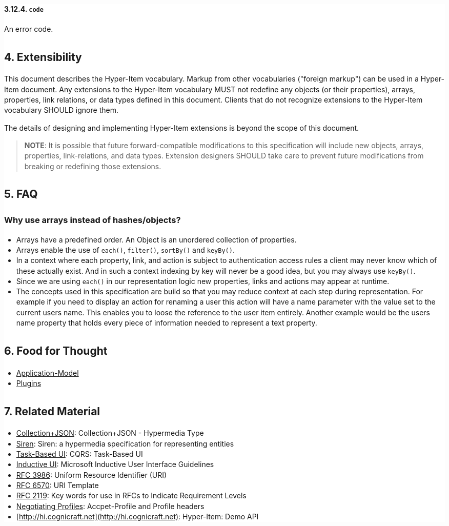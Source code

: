 #### 3.12.4. `code`
An error code.

## 4. Extensibility

This document describes the Hyper-Item vocabulary. Markup from other vocabularies ("foreign markup") can be used in a Hyper-Item document. Any extensions to the Hyper-Item vocabulary MUST not redefine any objects (or their properties), arrays, properties, link relations, or data types defined in this document. Clients that do not recognize extensions to the Hyper-Item vocabulary SHOULD ignore them.

The details of designing and implementing Hyper-Item extensions is beyond the scope of this document.

> **NOTE**: It is possible that future forward-compatible modifications to this specification will include new objects, arrays, properties, link-relations, and data types. Extension designers SHOULD take care to prevent future modifications from breaking or redefining those extensions.

## 5. FAQ

### Why use arrays instead of hashes/objects?

- Arrays have a predefined order. An Object is an unordered collection of properties.
- Arrays enable the use of `each()`, `filter()`, `sortBy()` and `keyBy()`.
- In a context where each property, link, and action is subject to authentication access rules a client may never know which of these actually exist. And in such a context indexing by key will never be a good idea, but you may always use `keyBy()`.
- Since we are using `each()` in our representation logic new properties, links and actions may appear at runtime. 
- The concepts used in this specification are build so that you may reduce context at each step during representation. For example if you need to display an action for renaming a user this action will have a name parameter with the value set to the current users name. This enables you to loose the reference to the user item entirely. Another example would be the users name property that holds every piece of information needed to represent a text property.

## 6. Food for Thought

- [Application-Model](application-model.md)
- [Plugins](plugins.md)

## 7. Related Material

- [Collection+JSON](http://amundsen.com/media-types/collection/): Collection+JSON - Hypermedia Type
- [Siren](https://github.com/kevinswiber/siren): Siren: a hypermedia specification for representing entities
- [Task-Based UI](https://cqrs.wordpress.com/documents/task-based-ui/): CQRS: Task-Based UI
- [Inductive UI](https://msdn.microsoft.com/en-us/library/ms997506.aspx): Microsoft Inductive User Interface Guidelines
- [RFC 3986](https://tools.ietf.org/html/rfc3986): Uniform Resource Identifier (URI)
- [RFC 6570](https://tools.ietf.org/html/rfc6570): URI Template
- [RFC 2119](https://tools.ietf.org/html/rfc2119): Key words for use in RFCs to Indicate Requirement Levels
- [Negotiating Profiles](https://profilenegotiation.github.io/I-D-Accept--Schema/I-D-accept-schema): Accpet-Profile and Profile headers
- [http://hi.cognicraft.net](http://hi.cognicraft.net): Hyper-Item: Demo API
